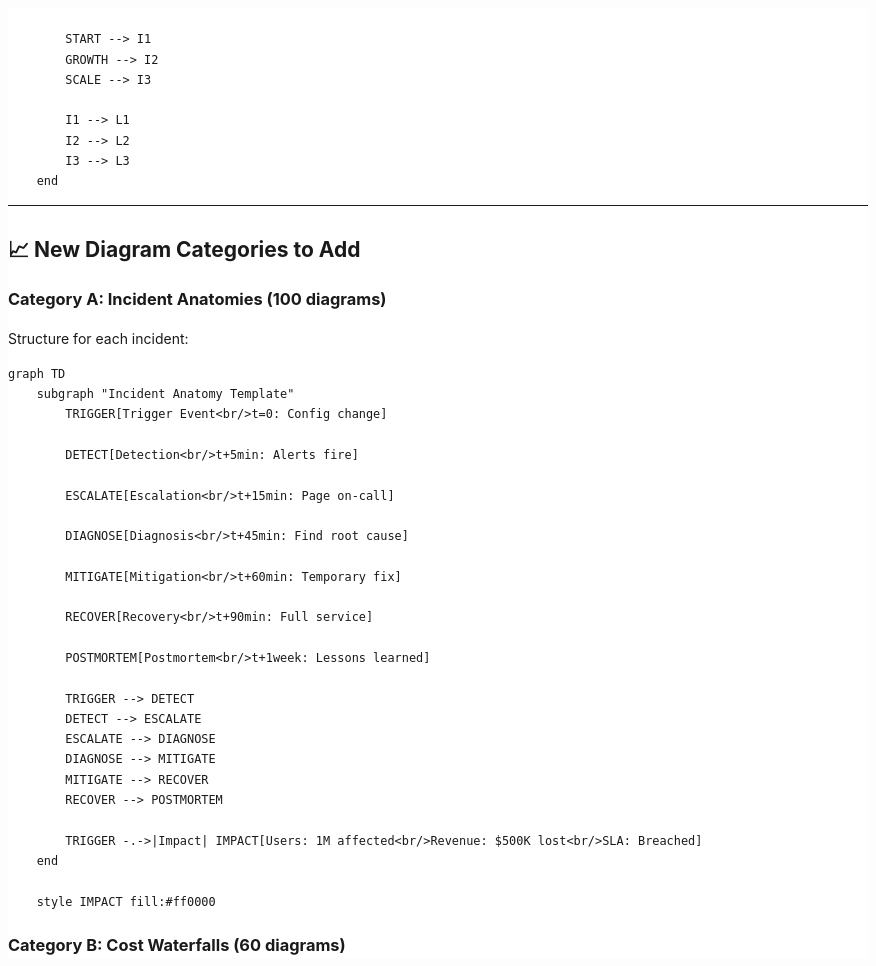 ```mermaid

        START --> I1
        GROWTH --> I2
        SCALE --> I3

        I1 --> L1
        I2 --> L2
        I3 --> L3
    end
```

---

## 📈 New Diagram Categories to Add

### Category A: Incident Anatomies (100 diagrams)

Structure for each incident:

```mermaid
graph TD
    subgraph "Incident Anatomy Template"
        TRIGGER[Trigger Event<br/>t=0: Config change]

        DETECT[Detection<br/>t+5min: Alerts fire]

        ESCALATE[Escalation<br/>t+15min: Page on-call]

        DIAGNOSE[Diagnosis<br/>t+45min: Find root cause]

        MITIGATE[Mitigation<br/>t+60min: Temporary fix]

        RECOVER[Recovery<br/>t+90min: Full service]

        POSTMORTEM[Postmortem<br/>t+1week: Lessons learned]

        TRIGGER --> DETECT
        DETECT --> ESCALATE
        ESCALATE --> DIAGNOSE
        DIAGNOSE --> MITIGATE
        MITIGATE --> RECOVER
        RECOVER --> POSTMORTEM

        TRIGGER -.->|Impact| IMPACT[Users: 1M affected<br/>Revenue: $500K lost<br/>SLA: Breached]
    end

    style IMPACT fill:#ff0000
```

### Category B: Cost Waterfalls (60 diagrams)
